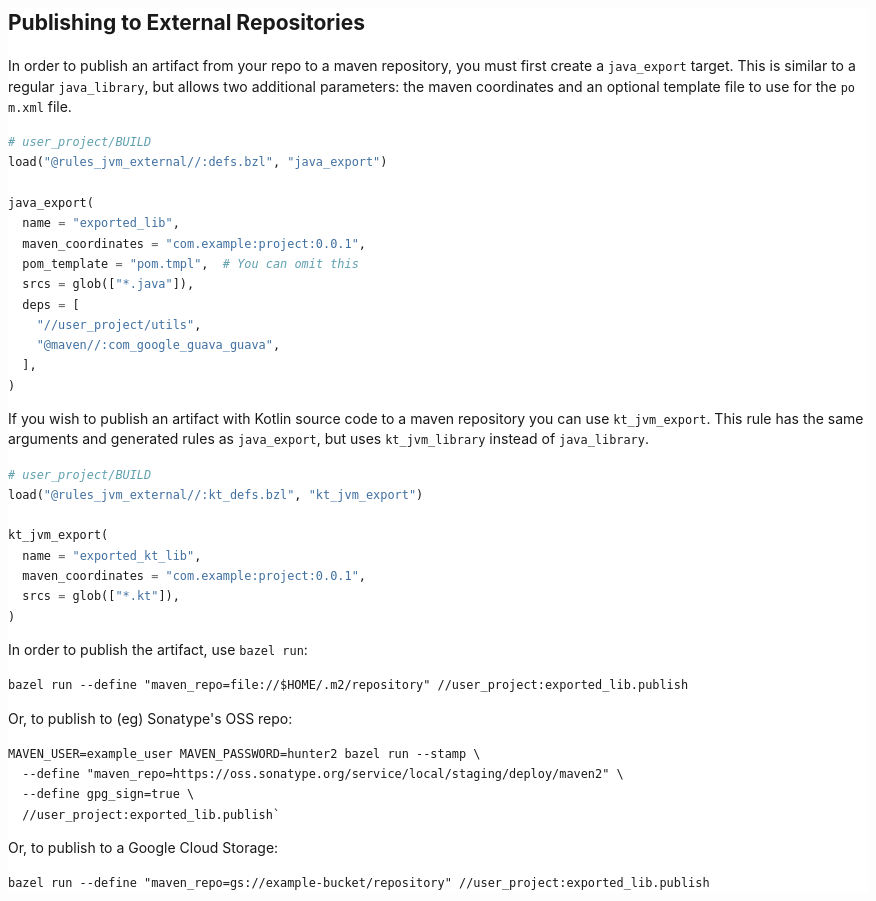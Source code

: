 ## Publishing to External Repositories

In order to publish an artifact from your repo to a maven repository, you
must first create a `java_export` target. This is similar to a regular
`java_library`, but allows two additional parameters: the maven coordinates
and an optional template file to use for the `pom.xml` file.

```python
# user_project/BUILD
load("@rules_jvm_external//:defs.bzl", "java_export")

java_export(
  name = "exported_lib",
  maven_coordinates = "com.example:project:0.0.1",
  pom_template = "pom.tmpl",  # You can omit this
  srcs = glob(["*.java"]),
  deps = [
    "//user_project/utils",
    "@maven//:com_google_guava_guava",
  ],
)
```

If you wish to publish an artifact with Kotlin source code to a maven repository
you can use `kt_jvm_export`. This rule has the same arguments and generated
rules as `java_export`, but uses `kt_jvm_library` instead of `java_library`.

```python
# user_project/BUILD
load("@rules_jvm_external//:kt_defs.bzl", "kt_jvm_export")

kt_jvm_export(
  name = "exported_kt_lib",
  maven_coordinates = "com.example:project:0.0.1",
  srcs = glob(["*.kt"]),
)
```

In order to publish the artifact, use `bazel run`:

`bazel run --define "maven_repo=file://$HOME/.m2/repository" //user_project:exported_lib.publish`

Or, to publish to (eg) Sonatype's OSS repo:

```shell
MAVEN_USER=example_user MAVEN_PASSWORD=hunter2 bazel run --stamp \
  --define "maven_repo=https://oss.sonatype.org/service/local/staging/deploy/maven2" \
  --define gpg_sign=true \
  //user_project:exported_lib.publish`
```

Or, to publish to a Google Cloud Storage:

`bazel run --define "maven_repo=gs://example-bucket/repository" //user_project:exported_lib.publish`
